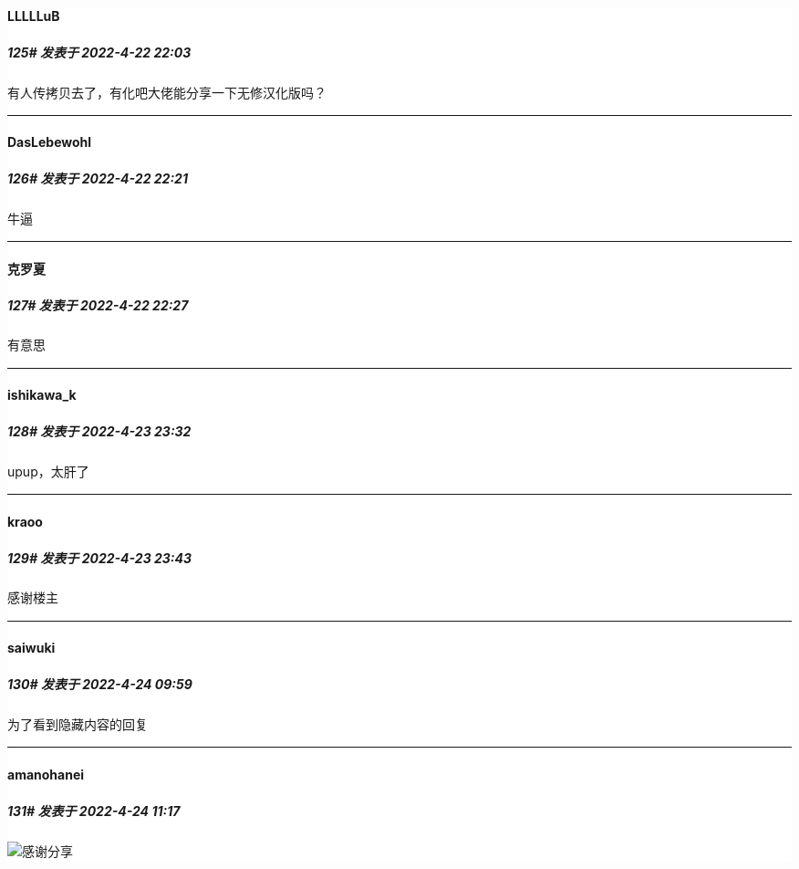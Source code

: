 ####  LLLLLuB  
##### 125#       发表于 2022-4-22 22:03

有人传拷贝去了，有化吧大佬能分享一下无修汉化版吗？



*****

####  DasLebewohl  
##### 126#       发表于 2022-4-22 22:21

牛逼

*****

####  克罗夏  
##### 127#       发表于 2022-4-22 22:27

有意思



*****

####  ishikawa_k  
##### 128#       发表于 2022-4-23 23:32

upup，太肝了



*****

####  kraoo  
##### 129#       发表于 2022-4-23 23:43

感谢楼主



*****

####  saiwuki  
##### 130#       发表于 2022-4-24 09:59

为了看到隐藏内容的回复



*****

####  amanohanei  
##### 131#       发表于 2022-4-24 11:17

<img src="https://static.saraba1st.com/image/smiley/face2017/072.png" referrerpolicy="no-referrer">感谢分享

